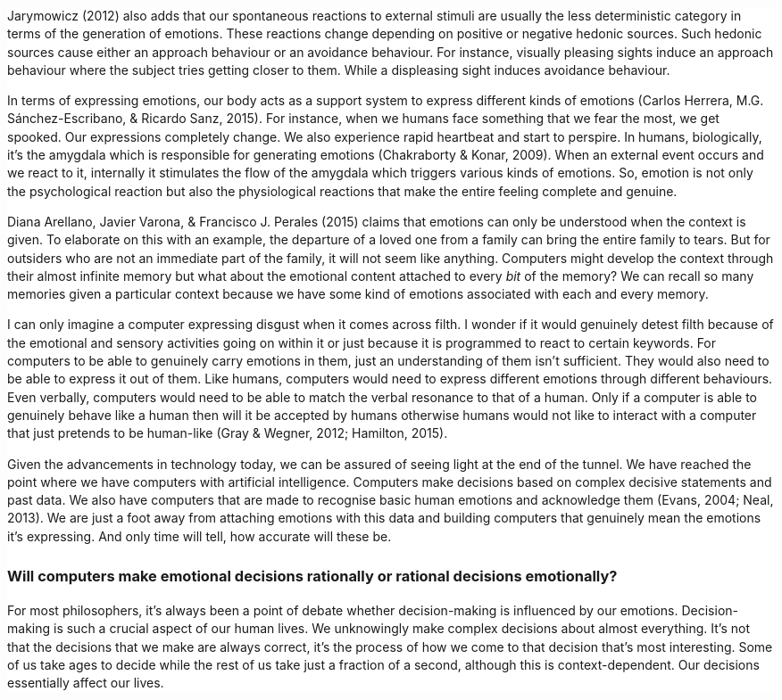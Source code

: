 Jarymowicz (2012) also adds that our spontaneous reactions to external stimuli are usually the less deterministic category in terms of the generation of emotions. These reactions change depending on positive or negative hedonic sources. Such hedonic sources cause either an approach behaviour or an avoidance behaviour. For instance, visually pleasing sights induce an approach behaviour where the subject tries getting closer to them. While a displeasing sight induces avoidance behaviour.

In terms of expressing emotions, our body acts as a support system to express different kinds of emotions (Carlos Herrera, M.G. Sánchez-Escribano, & Ricardo Sanz, 2015). For instance, when we humans face something that we fear the most, we get spooked. Our expressions completely change. We also experience rapid heartbeat and start to perspire. In humans, biologically, it’s the amygdala which is responsible for generating emotions (Chakraborty & Konar, 2009). When an external event occurs and we react to it, internally it stimulates the flow of the amygdala which triggers various kinds of emotions. So, emotion is not only the psychological reaction but also the physiological reactions that make the entire feeling complete and genuine.

Diana Arellano, Javier Varona, & Francisco J. Perales (2015) claims that emotions can only be understood when the context is given. To elaborate on this with an example, the departure of a loved one from a family can bring the entire family to tears. But for outsiders who are not an immediate part of the family, it will not seem like anything. Computers might develop the context through their almost infinite memory but what about the emotional content attached to every *bit* of the memory? We can recall so many memories given a particular context because we have some kind of emotions associated with each and every memory.

I can only imagine a computer expressing disgust when it comes across filth. I wonder if it would genuinely detest filth because of the emotional and sensory activities going on within it or just because it is programmed to react to certain keywords. For computers to be able to genuinely carry emotions in them, just an understanding of them isn’t sufficient. They would also need to be able to express it out of them. Like humans, computers would need to express different emotions through different behaviours. Even verbally, computers would need to be able to match the verbal resonance to that of a human. Only if a computer is able to genuinely behave like a human then will it be accepted by humans otherwise humans would not like to interact with a computer that just pretends to be human-like (Gray & Wegner, 2012; Hamilton, 2015).

Given the advancements in technology today, we can be assured of seeing light at the end of the tunnel. We have reached the point where we have computers with artificial intelligence. Computers make decisions based on complex decisive statements and past data. We also have computers that are made to recognise basic human emotions and acknowledge them (Evans, 2004; Neal, 2013). We are just a foot away from attaching emotions with this data and building computers that genuinely mean the emotions it’s expressing. And only time will tell, how accurate will these be.

### **Will computers make emotional decisions rationally or rational decisions emotionally?**

For most philosophers, it’s always been a point of debate whether decision-making is influenced by our emotions. Decision-making is such a crucial aspect of our human lives. We unknowingly make complex decisions about almost everything. It’s not that the decisions that we make are always correct, it’s the process of how we come to that decision that’s most interesting. Some of us take ages to decide while the rest of us take just a fraction of a second, although this is context-dependent. Our decisions essentially affect our lives.
